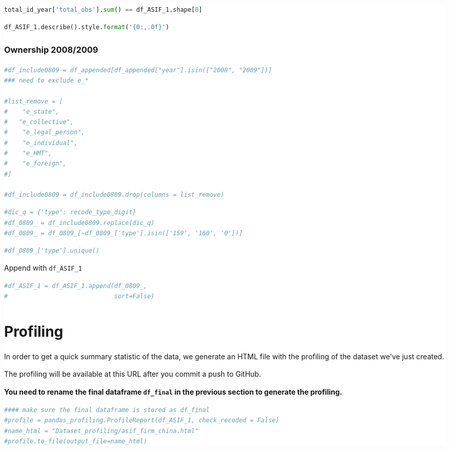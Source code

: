 ```python jupyter={"outputs_hidden": true}
total_id_year['total_obs'].sum() == df_ASIF_1.shape[0]
```

```python jupyter={"outputs_hidden": true}
df_ASIF_1.describe().style.format('{0:,.0f}')
```

### Ownership 2008/2009

```python Collapsed="false"
#df_include0809 = df_appended[df_appended["year"].isin(["2008", "2009"])]
### need to exclude e_*

#list_remove = [
#    "e_state",
#   "e_collective",
#    "e_legal_person",
#    "e_individual",
#    "e_HMT",
#    "e_foreign",
#]

#df_include0809 = df_include0809.drop(columns = list_remove)
```

```python Collapsed="false"
#dic_q = {'type': recode_type_digit}
#df_0809_ = df_include0809.replace(dic_q)
#df_0809_ = df_0809_[~df_0809_['type'].isin(['159', '160', '0'])]
```

```python Collapsed="false"
#df_0809_['type'].unique()
```


Append with `df_ASIF_1` 


```python Collapsed="false"
#df_ASIF_1 = df_ASIF_1.append(df_0809_,
#                             sort=False)
```

# Profiling

In order to get a quick summary statistic of the data, we generate an HTML file with the profiling of the dataset we've just created. 

The profiling will be available at this URL after you commit a push to GitHub. 

**You need to rename the final dataframe `df_final` in the previous section to generate the profiling.**

```python Collapsed="false"
#### make sure the final dataframe is stored as df_final
#profile = pandas_profiling.ProfileReport(df_ASIF_1, check_recoded = False)
#name_html = "Dataset_profiling/asif_firm_china.html"
#profile.to_file(output_file=name_html)
```
